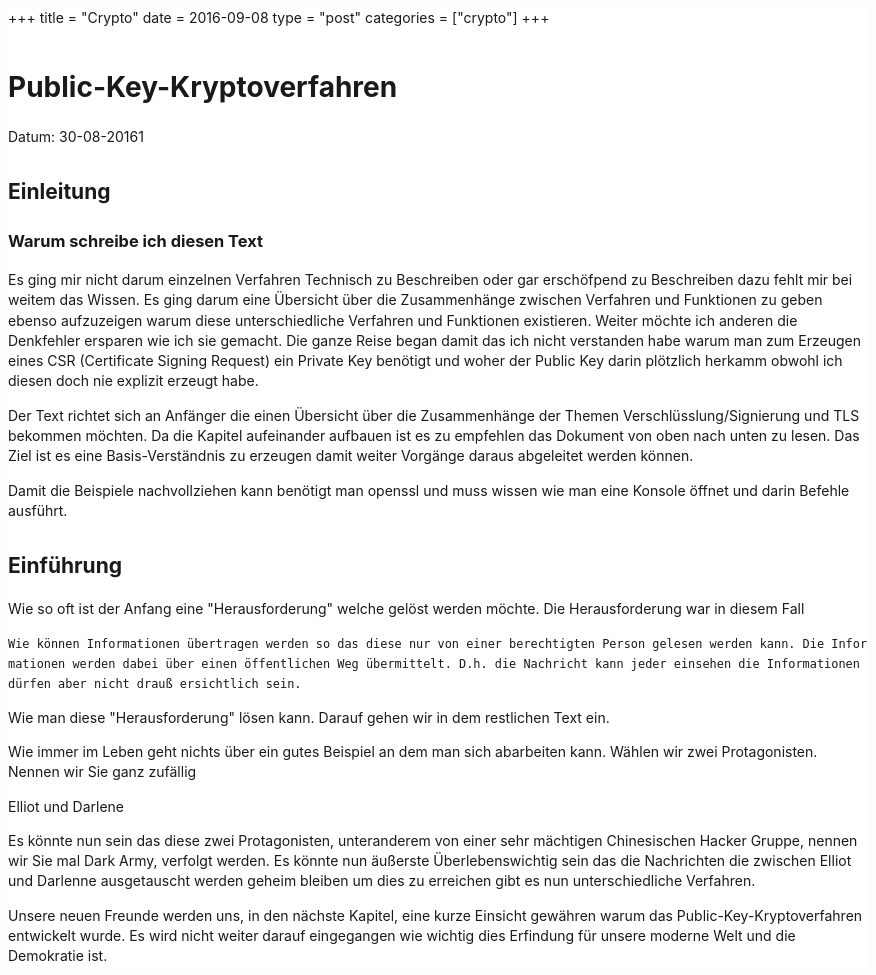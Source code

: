 +++
title = "Crypto"
date = 2016-09-08
type = "post"
categories = ["crypto"]
+++
# Public-Key-Kryptoverfahren #

Datum: 30-08-20161

## Einleitung ##

### Warum schreibe ich diesen Text ###
Es ging mir nicht darum einzelnen Verfahren Technisch zu Beschreiben oder gar erschöfpend zu Beschreiben dazu fehlt mir bei weitem das Wissen. Es ging darum eine Übersicht über die Zusammenhänge zwischen Verfahren und Funktionen zu geben ebenso aufzuzeigen warum diese unterschiedliche Verfahren und Funktionen existieren. Weiter möchte ich anderen die Denkfehler ersparen wie ich sie gemacht. Die ganze Reise began damit das ich nicht verstanden habe warum man zum Erzeugen eines CSR (Certificate Signing Request) ein Private Key benötigt und woher der Public Key darin plötzlich herkamm obwohl ich diesen doch nie explizit erzeugt habe.

Der Text richtet sich an Anfänger die einen Übersicht über die Zusammenhänge der Themen Verschlüsslung/Signierung und TLS bekommen möchten. Da die Kapitel aufeinander aufbauen ist es zu empfehlen das Dokument von oben nach unten zu lesen. Das Ziel ist es eine Basis-Verständnis zu erzeugen damit weiter Vorgänge daraus abgeleitet werden können.

Damit die Beispiele nachvollziehen kann benötigt man openssl und muss wissen wie man eine Konsole öffnet und darin Befehle ausführt.

## Einführung ##

Wie so oft ist der Anfang eine "Herausforderung" welche gelöst werden möchte. Die Herausforderung war in diesem Fall
 
```
Wie können Informationen übertragen werden so das diese nur von einer berechtigten Person gelesen werden kann. Die Informationen werden dabei über einen öffentlichen Weg übermittelt. D.h. die Nachricht kann jeder einsehen die Informationen dürfen aber nicht drauß ersichtlich sein.
```

Wie man diese "Herausforderung" lösen kann. Darauf gehen wir in dem restlichen Text ein.

Wie immer im Leben geht nichts über ein gutes Beispiel an dem man sich abarbeiten kann. Wählen wir zwei Protagonisten. Nennen wir Sie ganz zufällig 

Elliot und Darlene

Es könnte nun sein das diese zwei Protagonisten, unteranderem von einer sehr mächtigen Chinesischen Hacker Gruppe, nennen wir Sie mal Dark Army, verfolgt werden. Es könnte nun äußerste Überlebenswichtig sein das die Nachrichten die zwischen Elliot und Darlenne ausgetauscht werden geheim bleiben um dies zu erreichen gibt es nun unterschiedliche Verfahren.

Unsere neuen Freunde werden uns, in den nächste Kapitel, eine kurze Einsicht gewähren warum das Public-Key-Kryptoverfahren entwickelt wurde. Es wird nicht weiter darauf eingegangen wie wichtig dies Erfindung für unsere moderne Welt und die Demokratie ist.
